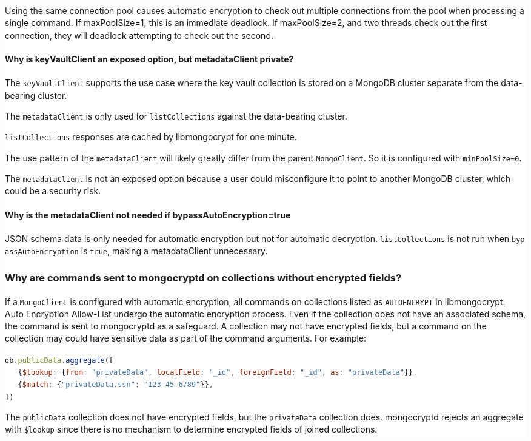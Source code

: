 Using the same connection pool causes automatic encryption to check out multiple connections from the pool when
processing a single command. If maxPoolSize=1, this is an immediate deadlock. If maxPoolSize=2, and two threads check
out the first connection, they will deadlock attempting to check out the second.

#### Why is keyVaultClient an exposed option, but metadataClient private?

The `keyVaultClient` supports the use case where the key vault collection is stored on a MongoDB cluster separate from
the data-bearing cluster.

The `metadataClient` is only used for `listCollections` against the data-bearing cluster.

`listCollections` responses are cached by libmongocrypt for one minute.

The use pattern of the `metadataClient` will likely greatly differ from the parent `MongoClient`. So it is configured
with `minPoolSize=0`.

The `metadataClient` is not an exposed option because a user could misconfigure it to point to another MongoDB cluster,
which could be a security risk.

#### Why is the metadataClient not needed if bypassAutoEncryption=true

JSON schema data is only needed for automatic encryption but not for automatic decryption. `listCollections` is not run
when `bypassAutoEncryption` is `true`, making a metadataClient unnecessary.

### Why are commands sent to mongocryptd on collections without encrypted fields?

If a `MongoClient` is configured with automatic encryption, all commands on collections listed as `AUTOENCRYPT` in
[libmongocrypt: Auto Encryption Allow-List](#libmongocrypt-auto-encryption-allow-list) undergo the automatic encryption
process. Even if the collection does not have an associated schema, the command is sent to mongocryptd as a safeguard. A
collection may not have encrypted fields, but a command on the collection may could have sensitive data as part of the
command arguments. For example:

```javascript
db.publicData.aggregate([
   {$lookup: {from: "privateData", localField: "_id", foreignField: "_id", as: "privateData"}},
   {$match: {"privateData.ssn": "123-45-6789"}},
])
```

The `publicData` collection does not have encrypted fields, but the `privateData` collection does. mongocryptd rejects
an aggregate with `$lookup` since there is no mechanism to determine encrypted fields of joined collections.
